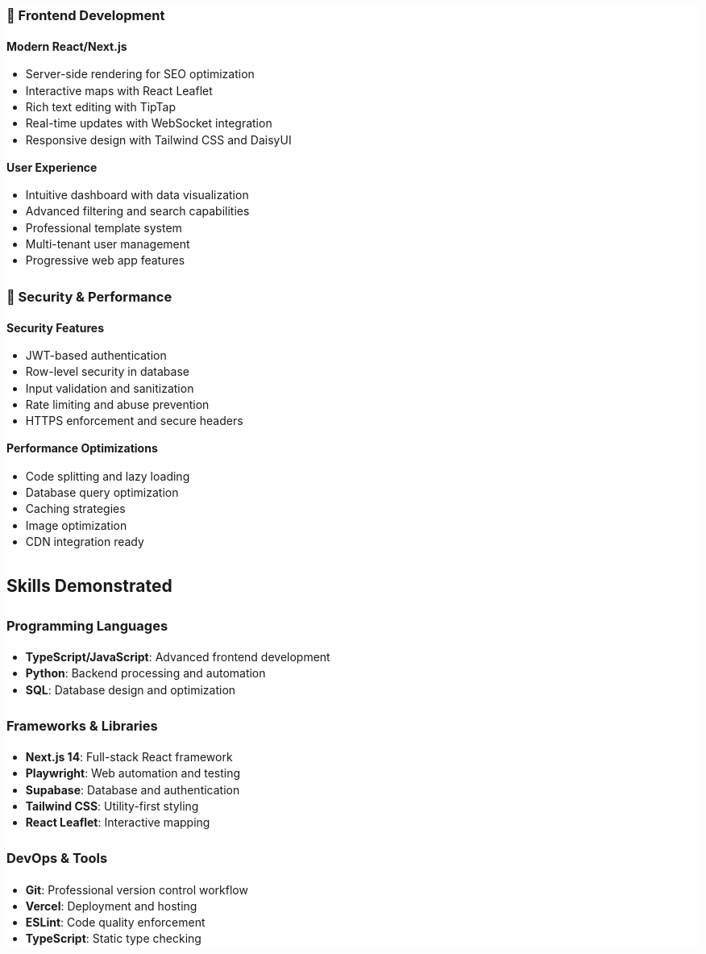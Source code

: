 ### 🎨 Frontend Development

**Modern React/Next.js**
- Server-side rendering for SEO optimization
- Interactive maps with React Leaflet
- Rich text editing with TipTap
- Real-time updates with WebSocket integration
- Responsive design with Tailwind CSS and DaisyUI

**User Experience**
- Intuitive dashboard with data visualization
- Advanced filtering and search capabilities
- Professional template system
- Multi-tenant user management
- Progressive web app features

### 🔐 Security & Performance

**Security Features**
- JWT-based authentication
- Row-level security in database
- Input validation and sanitization
- Rate limiting and abuse prevention
- HTTPS enforcement and secure headers

**Performance Optimizations**
- Code splitting and lazy loading
- Database query optimization
- Caching strategies
- Image optimization
- CDN integration ready

## Skills Demonstrated

### Programming Languages
- **TypeScript/JavaScript**: Advanced frontend development
- **Python**: Backend processing and automation
- **SQL**: Database design and optimization

### Frameworks & Libraries
- **Next.js 14**: Full-stack React framework
- **Playwright**: Web automation and testing
- **Supabase**: Database and authentication
- **Tailwind CSS**: Utility-first styling
- **React Leaflet**: Interactive mapping

### DevOps & Tools
- **Git**: Professional version control workflow
- **Vercel**: Deployment and hosting
- **ESLint**: Code quality enforcement
- **TypeScript**: Static type checking
